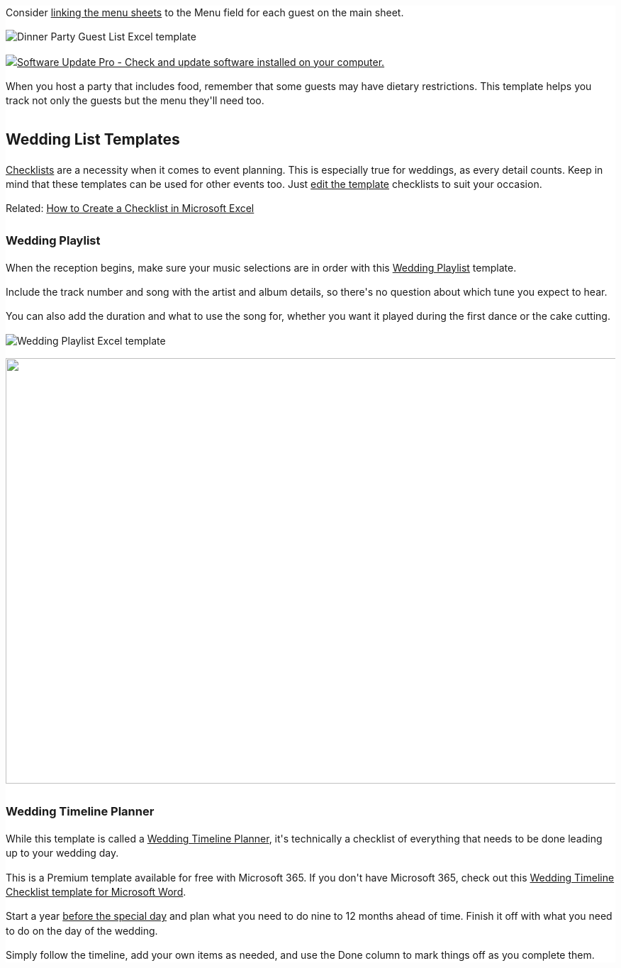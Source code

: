  Consider [linking the menu sheets](https://extra-information.techidaily.com/in-2024-chic-coverage-for-your-portable-screen/) to the Menu field for each guest on the main sheet.

![Dinner Party Guest List Excel template](https://static1.howtogeekimages.com/wordpress/wp-content/uploads/2022/09/DinnerPartyGuestList-ExcelEventTemplates.png) 


<a href="https://order.glarysoft.com/order/checkout.php?PRODS=4691139&QTY=1&AFFILIATE=108875&CART=1"><img src="https://secure.avangate.com/images/merchant/6734fa703f6633ab896eecbdfad8953a/products/SU-200-1.png" border="0">Software Update Pro - Check and update software installed on your computer. </a>

 When you host a party that includes food, remember that some guests may have dietary restrictions. This template helps you track not only the guests but the menu they'll need too.

##  Wedding List Templates

[Checklists](https://android-location-track.techidaily.com/3-solutions-to-find-your-poco-f5-5g-current-location-of-a-mobile-number-drfone-by-drfone-virtual-android/) are a necessity when it comes to event planning. This is especially true for weddings, as every detail counts. Keep in mind that these templates can be used for other events too. Just [edit the template](https://iphone-unlock.techidaily.com/the-best-methods-to-unlock-the-iphone-locked-to-owner-for-iphone-13-pro-max-drfone-by-drfone-ios/) checklists to suit your occasion.

Related: [How to Create a Checklist in Microsoft Excel](https://android-location-track.techidaily.com/3-solutions-to-find-your-poco-f5-5g-current-location-of-a-mobile-number-drfone-by-drfone-virtual-android/) 

###  Wedding Playlist

 When the reception begins, make sure your music selections are in order with this [Wedding Playlist](https://templates.office.com/en-us/Wedding-playlist-TM16410066) template.

 Include the track number and song with the artist and album details, so there's no question about which tune you expect to hear.

 You can also add the duration and what to use the song for, whether you want it played during the first dance or the cake cutting.

![Wedding Playlist Excel template](https://static1.howtogeekimages.com/wordpress/wp-content/uploads/2022/09/WeddingPlaylist-ExcelEventTemplates.png) 


<a href="https://appsumo.8odi.net/c/5597632/2075475/7443" target="_top" id="2075475"><img src="//a.impactradius-go.com/display-ad/7443-2075475" border="0" alt="" width="1200" height="600"/></a><img height="0" width="0" src="https://appsumo.8odi.net/i/5597632/2075475/7443" style="position:absolute;visibility:hidden;" border="0" />

###  Wedding Timeline Planner

 While this template is called a [Wedding Timeline Planner](https://templates.office.com/en-us/wedding-timeline-planner-tm00919160), it's technically a checklist of everything that needs to be done leading up to your wedding day.

 This is a Premium template available for free with Microsoft 365\. If you don't have Microsoft 365, check out this [Wedding Timeline Checklist template for Microsoft Word](https://templates.office.com/en-us/Wedding-timeline-checklist-TM16412067).

 Start a year [before the special day](https://www.reviewgeek.com/32380/the-14-best-wedding-planner-books/) and plan what you need to do nine to 12 months ahead of time. Finish it off with what you need to do on the day of the wedding.

 Simply follow the timeline, add your own items as needed, and use the Done column to mark things off as you complete them.
